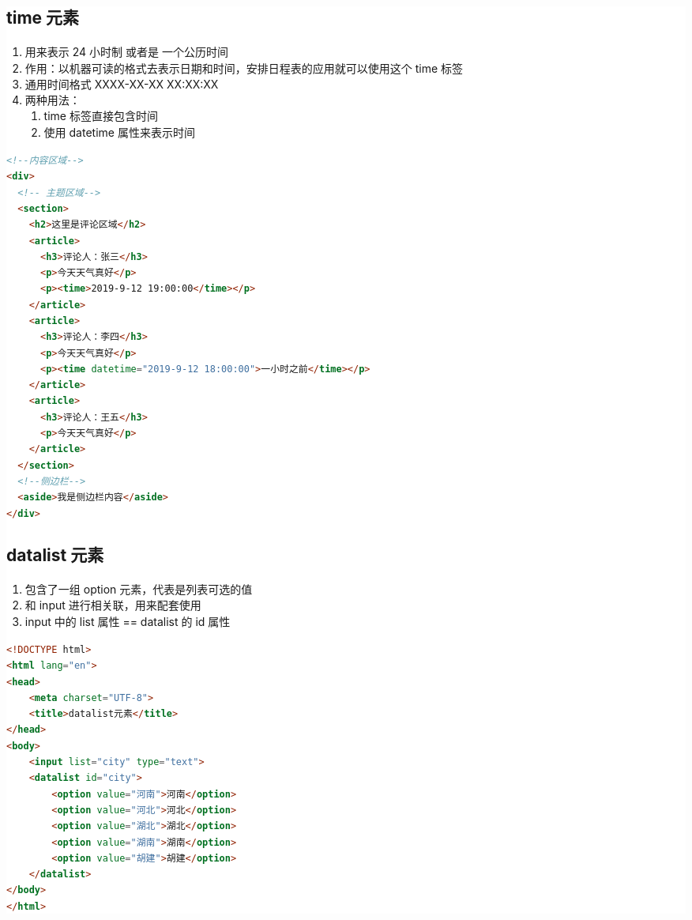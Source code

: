 ## time 元素

1. 用来表示 24 小时制 或者是 一个公历时间
2. 作用：以机器可读的格式去表示日期和时间，安排日程表的应用就可以使用这个 time 标签
3. 通用时间格式 XXXX-XX-XX XX:XX:XX
4. 两种用法：
   1. time 标签直接包含时间
   2. 使用 datetime 属性来表示时间

```html
<!--内容区域-->
<div>
  <!-- 主题区域-->
  <section>
    <h2>这里是评论区域</h2>
    <article>
      <h3>评论人：张三</h3>
      <p>今天天气真好</p>
      <p><time>2019-9-12 19:00:00</time></p>
    </article>
    <article>
      <h3>评论人：李四</h3>
      <p>今天天气真好</p>
      <p><time datetime="2019-9-12 18:00:00">一小时之前</time></p>
    </article>
    <article>
      <h3>评论人：王五</h3>
      <p>今天天气真好</p>
    </article>
  </section>
  <!--侧边栏-->
  <aside>我是侧边栏内容</aside>
</div>
```

## datalist 元素

1. 包含了一组 option 元素，代表是列表可选的值
2. 和 input 进行相关联，用来配套使用
3. input 中的 list 属性 == datalist 的 id 属性

```HTML
<!DOCTYPE html>
<html lang="en">
<head>
    <meta charset="UTF-8">
    <title>datalist元素</title>
</head>
<body>
    <input list="city" type="text">
    <datalist id="city">
        <option value="河南">河南</option>
        <option value="河北">河北</option>
        <option value="湖北">湖北</option>
        <option value="湖南">湖南</option>
        <option value="胡建">胡建</option>
    </datalist>
</body>
</html>
```
